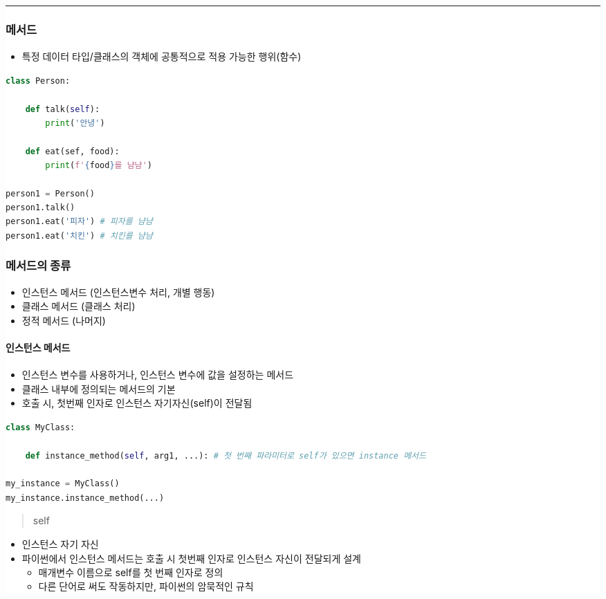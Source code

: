 ```python
```





---

### 메서드

- 특정 데이터 타입/클래스의 객체에 공통적으로 적용 가능한 행위(함수)

```python
class Person:
    
    def talk(self):
        print('안녕')
    
   	def eat(sef, food):
        print(f'{food}를 냠냠')
        
person1 = Person()
person1.talk()
person1.eat('피자') # 피자를 냠냠
person1.eat('치킨') # 치킨를 냠냠
```



### 메서드의 종류

- 인스턴스 메서드 (인스턴스변수 처리, 개별 행동)
- 클래스 메서드 (클래스 처리)
- 정적 메서드 (나머지)



#### 인스턴스 메서드

- 인스턴스 변수를 사용하거나, 인스턴스 변수에 값을 설정하는 메서드
- 클래스 내부에 정의되는 메서드의 기본
- 호출 시, 첫번째 인자로 인스턴스 자기자신(self)이 전달됨

```python
class MyClass:
    
    def instance_method(self, arg1, ...): # 첫 번째 파라미터로 self가 있으면 instance 메서드
        
my_instance = MyClass()
my_instance.instance_method(...)
```



> self

- 인스턴스 자기 자신
- 파이썬에서 인스턴스 메서드는 호출 시 첫번째 인자로 인스턴스 자신이 전달되게 설계
  - 매개변수 이름으로 self를 첫 번째 인자로 정의
  - 다른 단어로 써도 작동하지만, 파이썬의 암묵적인 규칙
